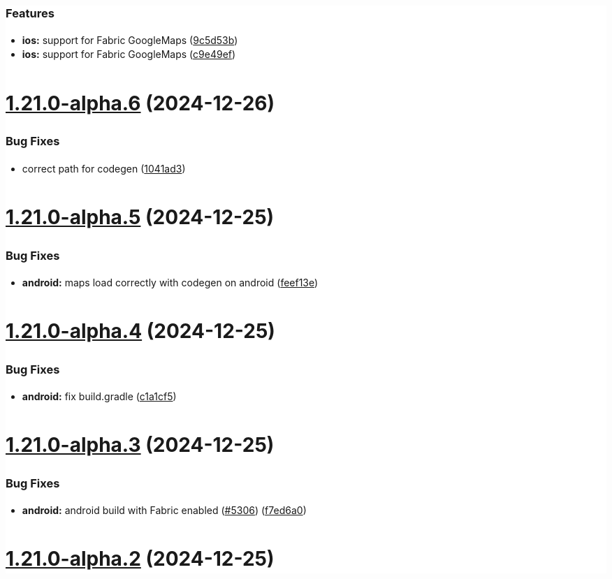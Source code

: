 
### Features

* **ios:** support for Fabric GoogleMaps ([9c5d53b](https://github.com/react-native-maps/react-native-maps/commit/9c5d53b8fa75a55a8793d796549d5d35b5365a15))
* **ios:** support for Fabric GoogleMaps ([c9e49ef](https://github.com/react-native-maps/react-native-maps/commit/c9e49ef98ac0991b8b63b599709438617f9d0019))

# [1.21.0-alpha.6](https://github.com/react-native-maps/react-native-maps/compare/v1.21.0-alpha.5...v1.21.0-alpha.6) (2024-12-26)


### Bug Fixes

* correct path for codegen ([1041ad3](https://github.com/react-native-maps/react-native-maps/commit/1041ad3d5e6491d8530b2323011f54fc37bff8fb))

# [1.21.0-alpha.5](https://github.com/react-native-maps/react-native-maps/compare/v1.21.0-alpha.4...v1.21.0-alpha.5) (2024-12-25)


### Bug Fixes

* **android:** maps load correctly with codegen on android ([feef13e](https://github.com/react-native-maps/react-native-maps/commit/feef13eb6c80d82b42d6777692f3025852ca96a7))

# [1.21.0-alpha.4](https://github.com/react-native-maps/react-native-maps/compare/v1.21.0-alpha.3...v1.21.0-alpha.4) (2024-12-25)


### Bug Fixes

* **android:** fix build.gradle ([c1a1cf5](https://github.com/react-native-maps/react-native-maps/commit/c1a1cf5fa99399780e42154e5a5f89e513b2daf0))

# [1.21.0-alpha.3](https://github.com/react-native-maps/react-native-maps/compare/v1.21.0-alpha.2...v1.21.0-alpha.3) (2024-12-25)


### Bug Fixes

* **android:** android build with Fabric enabled ([#5306](https://github.com/react-native-maps/react-native-maps/issues/5306)) ([f7ed6a0](https://github.com/react-native-maps/react-native-maps/commit/f7ed6a031c2d25e422cbe17279a1c75a5fa07e48))

# [1.21.0-alpha.2](https://github.com/react-native-maps/react-native-maps/compare/v1.21.0-alpha.1...v1.21.0-alpha.2) (2024-12-25)
